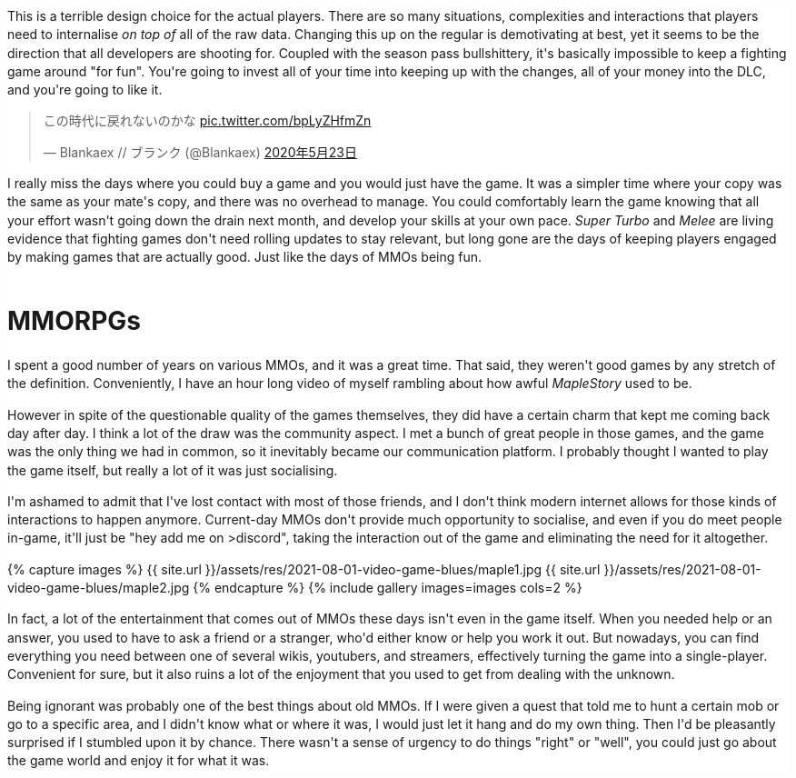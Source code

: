 This is a terrible design choice for the actual players. There are so many situations, complexities and interactions that players need to internalise _on top of_ all of the raw data. Changing this up on the regular is demotivating at best, yet it seems to be the direction that all developers are shooting for. Coupled with the season pass bullshittery, it's basically impossible to keep a fighting game around "for fun". You're going to invest all of your time into keeping up with the changes, all of your money into the DLC, and you're going to like it.

<blockquote class="twitter-tweet tw-align-center" data-lang="ja"><p lang="ja" dir="ltr">この時代に戻れないのかな <a href="https://t.co/bpLyZHfmZn">pic.twitter.com/bpLyZHfmZn</a></p>&mdash; Blankaex // ブランク (@Blankaex) <a href="https://twitter.com/Blankaex/status/1264096691168264193?ref_src=twsrc%5Etfw">2020年5月23日</a></blockquote>

I really miss the days where you could buy a game and you would just have the game. It was a simpler time where your copy was the same as your mate's copy, and there was no overhead to manage. You could comfortably learn the game knowing that all your effort wasn't going down the drain next month, and develop your skills at your own pace. _Super Turbo_ and _Melee_ are living evidence that fighting games don't need rolling updates to stay relevant, but long gone are the days of keeping players engaged by making games that are actually good. Just like the days of MMOs being fun.

# MMORPGs

I spent a good number of years on various MMOs, and it was a great time. That said, they weren't good games by any stretch of the definition. Conveniently, I have an hour long video of myself rambling about how awful _MapleStory_ used to be.

<iframe width="560" height="315" src="https://www.youtube.com/embed/nmTgwaSkNLw" title="YouTube video player" frameborder="0" allow="accelerometer; autoplay; clipboard-write; encrypted-media; gyroscope; picture-in-picture" allowfullscreen></iframe>

However in spite of the questionable quality of the games themselves, they did have a certain charm that kept me coming back day after day. I think a lot of the draw was the community aspect. I met a bunch of great people in those games, and the game was the only thing we had in common, so it inevitably became our communication platform. I probably thought I wanted to play the game itself, but really a lot of it was just socialising.

I'm ashamed to admit that I've lost contact with most of those friends, and I don't think modern internet allows for those kinds of interactions to happen anymore. Current-day MMOs don't provide much opportunity to socialise, and even if you do meet people in-game, it'll just be "hey add me on >discord", taking the interaction out of the game and eliminating the need for it altogether.

{% capture images %}
    {{ site.url }}/assets/res/2021-08-01-video-game-blues/maple1.jpg
    {{ site.url }}/assets/res/2021-08-01-video-game-blues/maple2.jpg
{% endcapture %}
{% include gallery images=images cols=2 %}

In fact, a lot of the entertainment that comes out of MMOs these days isn't even in the game itself. When you needed help or an answer, you used to have to ask a friend or a stranger, who'd either know or help you work it out. But nowadays, you can find everything you need between one of several wikis, youtubers, and streamers, effectively turning the game into a single-player. Convenient for sure, but it also ruins a lot of the enjoyment that you used to get from dealing with the unknown.

Being ignorant was probably one of the best things about old MMOs. If I were given a quest that told me to hunt a certain mob or go to a specific area, and I didn't know what or where it was, I would just let it hang and do my own thing. Then I'd be pleasantly surprised if I stumbled upon it by chance. There wasn't a sense of urgency to do things "right" or "well", you could just go about the game world and enjoy it for what it was.
